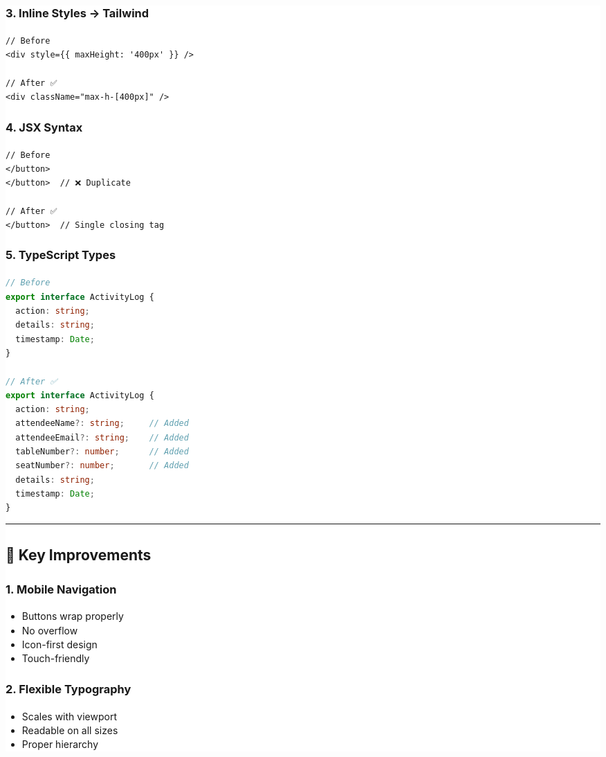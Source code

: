 ### 3. Inline Styles → Tailwind
```tsx
// Before
<div style={{ maxHeight: '400px' }} />

// After ✅
<div className="max-h-[400px]" />
```

### 4. JSX Syntax
```tsx
// Before
</button>
</button>  // ❌ Duplicate

// After ✅
</button>  // Single closing tag
```

### 5. TypeScript Types
```typescript
// Before
export interface ActivityLog {
  action: string;
  details: string;
  timestamp: Date;
}

// After ✅
export interface ActivityLog {
  action: string;
  attendeeName?: string;     // Added
  attendeeEmail?: string;    // Added
  tableNumber?: number;      // Added
  seatNumber?: number;       // Added
  details: string;
  timestamp: Date;
}
```

---

## 🎯 Key Improvements

### 1. Mobile Navigation
- Buttons wrap properly
- No overflow
- Icon-first design
- Touch-friendly

### 2. Flexible Typography
- Scales with viewport
- Readable on all sizes
- Proper hierarchy
